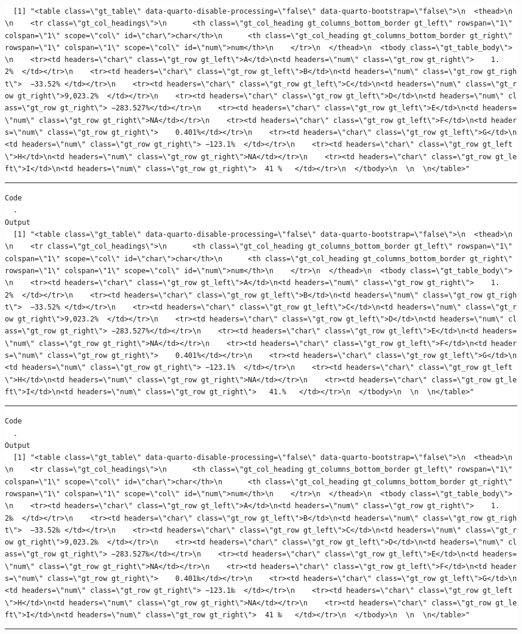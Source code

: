       [1] "<table class=\"gt_table\" data-quarto-disable-processing=\"false\" data-quarto-bootstrap=\"false\">\n  <thead>\n    \n    <tr class=\"gt_col_headings\">\n      <th class=\"gt_col_heading gt_columns_bottom_border gt_left\" rowspan=\"1\" colspan=\"1\" scope=\"col\" id=\"char\">char</th>\n      <th class=\"gt_col_heading gt_columns_bottom_border gt_right\" rowspan=\"1\" colspan=\"1\" scope=\"col\" id=\"num\">num</th>\n    </tr>\n  </thead>\n  <tbody class=\"gt_table_body\">\n    <tr><td headers=\"char\" class=\"gt_row gt_left\">A</td>\n<td headers=\"num\" class=\"gt_row gt_right\">    1.2%  </td></tr>\n    <tr><td headers=\"char\" class=\"gt_row gt_left\">B</td>\n<td headers=\"num\" class=\"gt_row gt_right\">  −33.52% </td></tr>\n    <tr><td headers=\"char\" class=\"gt_row gt_left\">C</td>\n<td headers=\"num\" class=\"gt_row gt_right\">9,023.2%  </td></tr>\n    <tr><td headers=\"char\" class=\"gt_row gt_left\">D</td>\n<td headers=\"num\" class=\"gt_row gt_right\"> −283.527%</td></tr>\n    <tr><td headers=\"char\" class=\"gt_row gt_left\">E</td>\n<td headers=\"num\" class=\"gt_row gt_right\">NA</td></tr>\n    <tr><td headers=\"char\" class=\"gt_row gt_left\">F</td>\n<td headers=\"num\" class=\"gt_row gt_right\">    0.401%</td></tr>\n    <tr><td headers=\"char\" class=\"gt_row gt_left\">G</td>\n<td headers=\"num\" class=\"gt_row gt_right\"> −123.1%  </td></tr>\n    <tr><td headers=\"char\" class=\"gt_row gt_left\">H</td>\n<td headers=\"num\" class=\"gt_row gt_right\">NA</td></tr>\n    <tr><td headers=\"char\" class=\"gt_row gt_left\">I</td>\n<td headers=\"num\" class=\"gt_row gt_right\">  41 %   </td></tr>\n  </tbody>\n  \n  \n</table>"

---

    Code
      .
    Output
      [1] "<table class=\"gt_table\" data-quarto-disable-processing=\"false\" data-quarto-bootstrap=\"false\">\n  <thead>\n    \n    <tr class=\"gt_col_headings\">\n      <th class=\"gt_col_heading gt_columns_bottom_border gt_left\" rowspan=\"1\" colspan=\"1\" scope=\"col\" id=\"char\">char</th>\n      <th class=\"gt_col_heading gt_columns_bottom_border gt_right\" rowspan=\"1\" colspan=\"1\" scope=\"col\" id=\"num\">num</th>\n    </tr>\n  </thead>\n  <tbody class=\"gt_table_body\">\n    <tr><td headers=\"char\" class=\"gt_row gt_left\">A</td>\n<td headers=\"num\" class=\"gt_row gt_right\">    1.2%  </td></tr>\n    <tr><td headers=\"char\" class=\"gt_row gt_left\">B</td>\n<td headers=\"num\" class=\"gt_row gt_right\">  −33.52% </td></tr>\n    <tr><td headers=\"char\" class=\"gt_row gt_left\">C</td>\n<td headers=\"num\" class=\"gt_row gt_right\">9,023.2%  </td></tr>\n    <tr><td headers=\"char\" class=\"gt_row gt_left\">D</td>\n<td headers=\"num\" class=\"gt_row gt_right\"> −283.527%</td></tr>\n    <tr><td headers=\"char\" class=\"gt_row gt_left\">E</td>\n<td headers=\"num\" class=\"gt_row gt_right\">NA</td></tr>\n    <tr><td headers=\"char\" class=\"gt_row gt_left\">F</td>\n<td headers=\"num\" class=\"gt_row gt_right\">    0.401%</td></tr>\n    <tr><td headers=\"char\" class=\"gt_row gt_left\">G</td>\n<td headers=\"num\" class=\"gt_row gt_right\"> −123.1%  </td></tr>\n    <tr><td headers=\"char\" class=\"gt_row gt_left\">H</td>\n<td headers=\"num\" class=\"gt_row gt_right\">NA</td></tr>\n    <tr><td headers=\"char\" class=\"gt_row gt_left\">I</td>\n<td headers=\"num\" class=\"gt_row gt_right\">   41.%   </td></tr>\n  </tbody>\n  \n  \n</table>"

---

    Code
      .
    Output
      [1] "<table class=\"gt_table\" data-quarto-disable-processing=\"false\" data-quarto-bootstrap=\"false\">\n  <thead>\n    \n    <tr class=\"gt_col_headings\">\n      <th class=\"gt_col_heading gt_columns_bottom_border gt_left\" rowspan=\"1\" colspan=\"1\" scope=\"col\" id=\"char\">char</th>\n      <th class=\"gt_col_heading gt_columns_bottom_border gt_right\" rowspan=\"1\" colspan=\"1\" scope=\"col\" id=\"num\">num</th>\n    </tr>\n  </thead>\n  <tbody class=\"gt_table_body\">\n    <tr><td headers=\"char\" class=\"gt_row gt_left\">A</td>\n<td headers=\"num\" class=\"gt_row gt_right\">    1.2‰  </td></tr>\n    <tr><td headers=\"char\" class=\"gt_row gt_left\">B</td>\n<td headers=\"num\" class=\"gt_row gt_right\">  −33.52‰ </td></tr>\n    <tr><td headers=\"char\" class=\"gt_row gt_left\">C</td>\n<td headers=\"num\" class=\"gt_row gt_right\">9,023.2‰  </td></tr>\n    <tr><td headers=\"char\" class=\"gt_row gt_left\">D</td>\n<td headers=\"num\" class=\"gt_row gt_right\"> −283.527‰</td></tr>\n    <tr><td headers=\"char\" class=\"gt_row gt_left\">E</td>\n<td headers=\"num\" class=\"gt_row gt_right\">NA</td></tr>\n    <tr><td headers=\"char\" class=\"gt_row gt_left\">F</td>\n<td headers=\"num\" class=\"gt_row gt_right\">    0.401‰</td></tr>\n    <tr><td headers=\"char\" class=\"gt_row gt_left\">G</td>\n<td headers=\"num\" class=\"gt_row gt_right\"> −123.1‰  </td></tr>\n    <tr><td headers=\"char\" class=\"gt_row gt_left\">H</td>\n<td headers=\"num\" class=\"gt_row gt_right\">NA</td></tr>\n    <tr><td headers=\"char\" class=\"gt_row gt_left\">I</td>\n<td headers=\"num\" class=\"gt_row gt_right\">  41 ‰   </td></tr>\n  </tbody>\n  \n  \n</table>"

---